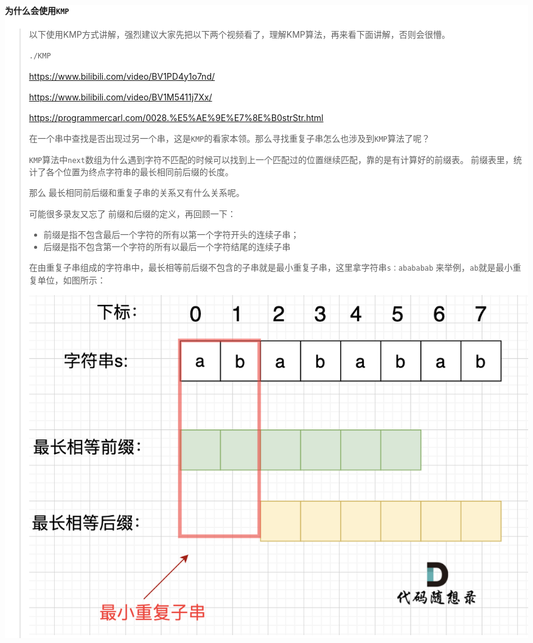 #### 为什么会使用`KMP`

> 
> 以下使用KMP方式讲解，强烈建议大家先把以下两个视频看了，理解KMP算法，再来看下面讲解，否则会很懵。
>
> `./KMP`
>
> https://www.bilibili.com/video/BV1PD4y1o7nd/
>
> https://www.bilibili.com/video/BV1M5411j7Xx/
>
> https://programmercarl.com/0028.%E5%AE%9E%E7%8E%B0strStr.html
>
> 在一个串中查找是否出现过另一个串，这是`KMP`的看家本领。那么寻找重复子串怎么也涉及到`KMP`算法了呢？
> 
> `KMP`算法中`next`数组为什么遇到字符不匹配的时候可以找到上一个匹配过的位置继续匹配，靠的是有计算好的前缀表。 前缀表里，统计了各个位置为终点字符串的最长相同前后缀的长度。
>
> 那么 最长相同前后缀和重复子串的关系又有什么关系呢。
>
> 可能很多录友又忘了 前缀和后缀的定义，再回顾一下：
>
> * 前缀是指不包含最后一个字符的所有以第一个字符开头的连续子串；
> * 后缀是指不包含第一个字符的所有以最后一个字符结尾的连续子串
> 
> 在由重复子串组成的字符串中，最长相等前后缀不包含的子串就是最小重复子串，这里拿字符串`s：abababab` 来举例，`ab`就是最小重复单位，如图所示：
>
> <div align=center>
> <img src="./images/repeated_substring_pattern_3.png" style="zoom:100%;"/>
> </div>
> 
> 
> 
